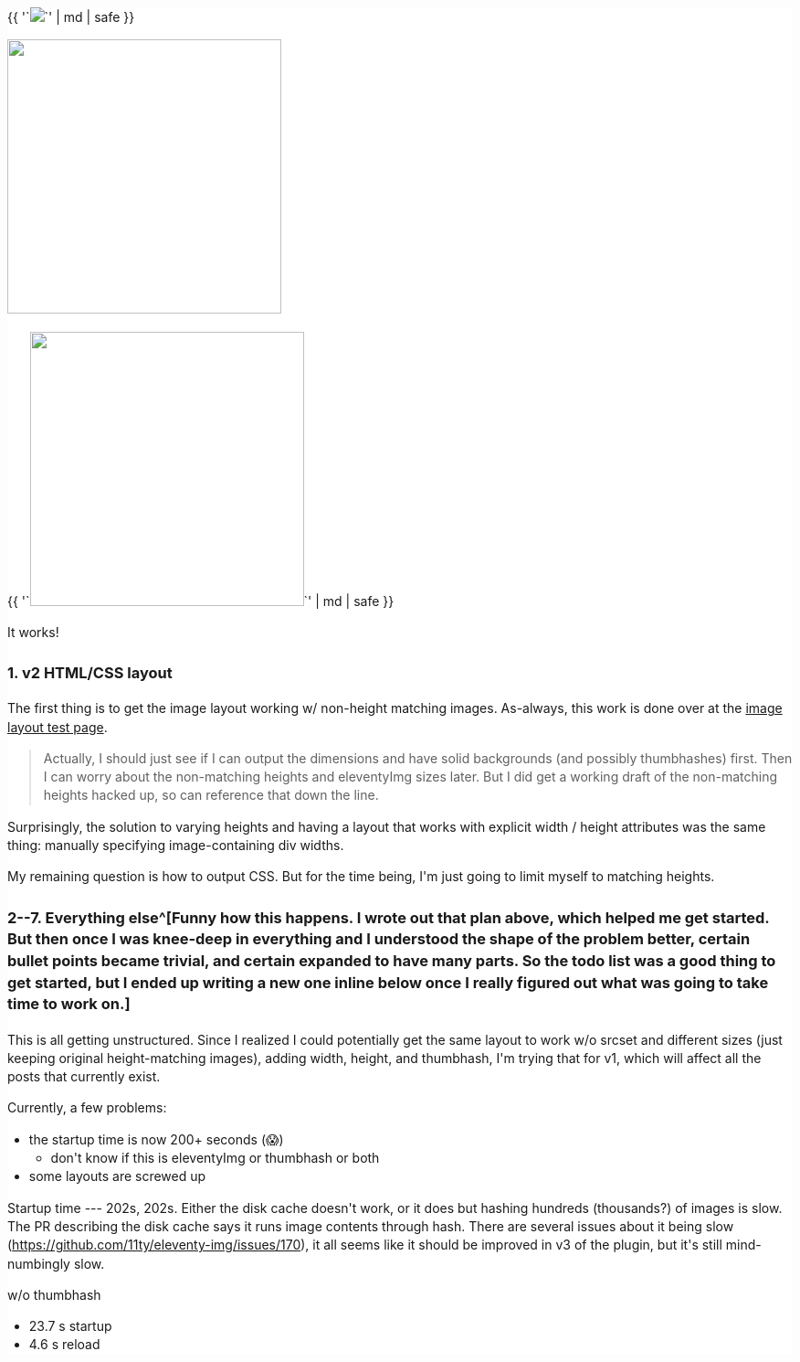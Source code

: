 <p class="figcaption">
{{ '`<img src="foo" class="bg-navy" />`' | md | safe }}
</p>

<img src="foo" width="300" height="300" class="bg-navy" />

<p class="figcaption">
{{ '`<img src="foo" width="300" height="300" class="bg-navy" />`' | md | safe }}
</p>

It works!

### 1. v2 HTML/CSS layout

The first thing is to get the image layout working w/ non-height matching images. As-always, this work is done over at the [image layout test page](/garage/image-layout-test-page/).

> Actually, I should just see if I can output the dimensions and have solid backgrounds (and possibly thumbhashes) first. Then I can worry about the non-matching heights and eleventyImg sizes later. But I did get a working draft of the non-matching heights hacked up, so can reference that down the line.

Surprisingly, the solution to varying heights and having a layout that works with explicit width / height attributes was the same thing: manually specifying image-containing div widths.

My remaining question is how to output CSS. But for the time being, I'm just going to limit myself to matching heights.

### 2--7. Everything else^[Funny how this happens. I wrote out that plan above, which helped me get started. But then once I was knee-deep in everything and I understood the shape of the problem better, certain bullet points became trivial, and certain expanded to have many parts. So the todo list was a good thing to get started, but I ended up writing a new one inline below once I really figured out what was going to take time to work on.]

This is all getting unstructured. Since I realized I could potentially get the same layout to work w/o srcset and different sizes (just keeping original height-matching images), adding width, height, and thumbhash, I'm trying that for v1, which will affect all the posts that currently exist.

Currently, a few problems:
- the startup time is now 200+ seconds (😱)
    - don't know if this is eleventyImg or thumbhash or both
- some layouts are screwed up

Startup time --- 202s, 202s. Either the disk cache doesn't work, or it does but hashing hundreds (thousands?) of images is slow. The PR describing the disk cache says it runs image contents through hash. There are several issues about it being slow (https://github.com/11ty/eleventy-img/issues/170), it all seems like it should be improved in v3 of the plugin, but it's still mind-numbingly slow.

w/o thumbhash
- 23.7 s startup
- 4.6 s reload
